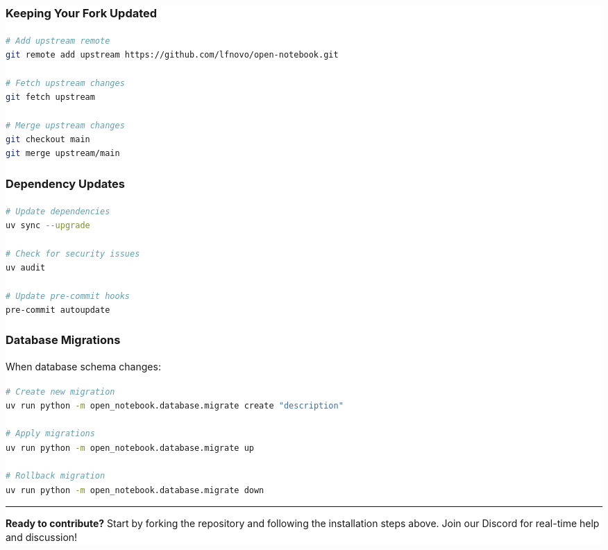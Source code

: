 ### Keeping Your Fork Updated

```bash
# Add upstream remote
git remote add upstream https://github.com/lfnovo/open-notebook.git

# Fetch upstream changes
git fetch upstream

# Merge upstream changes
git checkout main
git merge upstream/main
```

### Dependency Updates

```bash
# Update dependencies
uv sync --upgrade

# Check for security issues
uv audit

# Update pre-commit hooks
pre-commit autoupdate
```

### Database Migrations

When database schema changes:

```bash
# Create new migration
uv run python -m open_notebook.database.migrate create "description"

# Apply migrations
uv run python -m open_notebook.database.migrate up

# Rollback migration
uv run python -m open_notebook.database.migrate down
```

---

**Ready to contribute?** Start by forking the repository and following the installation steps above. Join our Discord for real-time help and discussion!
